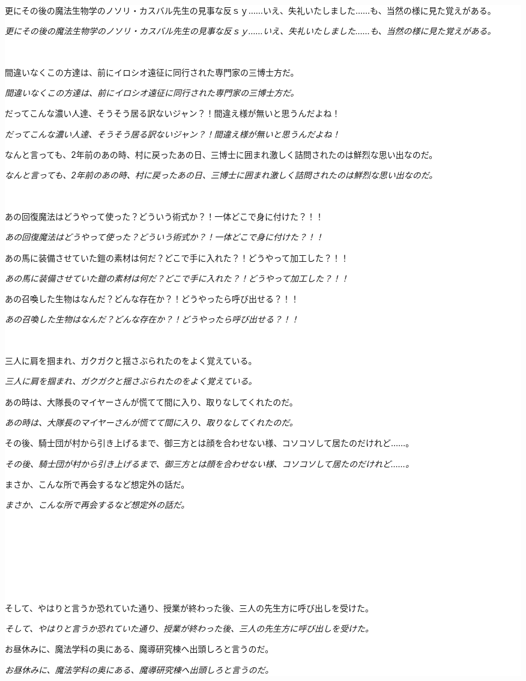更にその後の魔法生物学のノソリ・カスバル先生の見事な反ｓｙ……いえ、失礼いたしました……も、当然の様に見た覚えがある。

*更にその後の魔法生物学のノソリ・カスバル先生の見事な反ｓｙ……いえ、失礼いたしました……も、当然の様に見た覚えがある。*

&nbsp;

間違いなくこの方達は、前にイロシオ遠征に同行された専門家の三博士方だ。

*間違いなくこの方達は、前にイロシオ遠征に同行された専門家の三博士方だ。*

だってこんな濃い人達、そうそう居る訳ないジャン？！間違え様が無いと思うんだよね！

*だってこんな濃い人達、そうそう居る訳ないジャン？！間違え様が無いと思うんだよね！*

なんと言っても、2年前のあの時、村に戻ったあの日、三博士に囲まれ激しく詰問されたのは鮮烈な思い出なのだ。

*なんと言っても、2年前のあの時、村に戻ったあの日、三博士に囲まれ激しく詰問されたのは鮮烈な思い出なのだ。*

&nbsp;

あの回復魔法はどうやって使った？どういう術式か？！一体どこで身に付けた？！！

*あの回復魔法はどうやって使った？どういう術式か？！一体どこで身に付けた？！！*

あの馬に装備させていた鎧の素材は何だ？どこで手に入れた？！どうやって加工した？！！

*あの馬に装備させていた鎧の素材は何だ？どこで手に入れた？！どうやって加工した？！！*

あの召喚した生物はなんだ？どんな存在か？！どうやったら呼び出せる？！！

*あの召喚した生物はなんだ？どんな存在か？！どうやったら呼び出せる？！！*

&nbsp;

三人に肩を掴まれ、ガクガクと揺さぶられたのをよく覚えている。

*三人に肩を掴まれ、ガクガクと揺さぶられたのをよく覚えている。*

あの時は、大隊長のマイヤーさんが慌てて間に入り、取りなしてくれたのだ。

*あの時は、大隊長のマイヤーさんが慌てて間に入り、取りなしてくれたのだ。*

その後、騎士団が村から引き上げるまで、御三方とは顔を合わせない様、コソコソして居たのだけれど……。

*その後、騎士団が村から引き上げるまで、御三方とは顔を合わせない様、コソコソして居たのだけれど……。*

まさか、こんな所で再会するなど想定外の話だ。

*まさか、こんな所で再会するなど想定外の話だ。*

&nbsp;

&nbsp;

&nbsp;

&nbsp;

そして、やはりと言うか恐れていた通り、授業が終わった後、三人の先生方に呼び出しを受けた。

*そして、やはりと言うか恐れていた通り、授業が終わった後、三人の先生方に呼び出しを受けた。*

お昼休みに、魔法学科の奥にある、魔導研究棟へ出頭しろと言うのだ。

*お昼休みに、魔法学科の奥にある、魔導研究棟へ出頭しろと言うのだ。*
